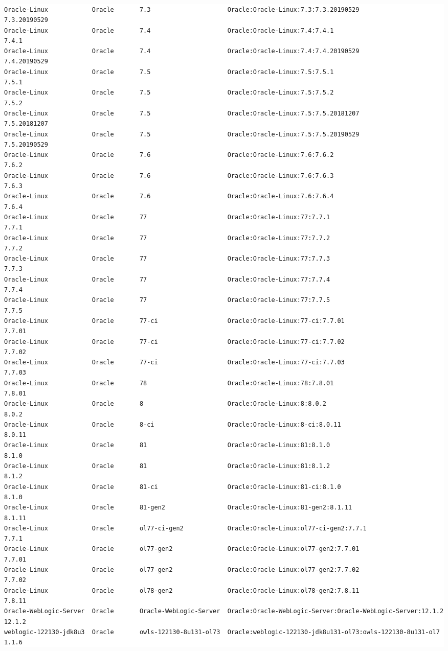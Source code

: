 ```bash
Oracle-Linux            Oracle       7.3                     Oracle:Oracle-Linux:7.3:7.3.20190529                         7.3.20190529
Oracle-Linux            Oracle       7.4                     Oracle:Oracle-Linux:7.4:7.4.1                                7.4.1
Oracle-Linux            Oracle       7.4                     Oracle:Oracle-Linux:7.4:7.4.20190529                         7.4.20190529
Oracle-Linux            Oracle       7.5                     Oracle:Oracle-Linux:7.5:7.5.1                                7.5.1
Oracle-Linux            Oracle       7.5                     Oracle:Oracle-Linux:7.5:7.5.2                                7.5.2
Oracle-Linux            Oracle       7.5                     Oracle:Oracle-Linux:7.5:7.5.20181207                         7.5.20181207
Oracle-Linux            Oracle       7.5                     Oracle:Oracle-Linux:7.5:7.5.20190529                         7.5.20190529
Oracle-Linux            Oracle       7.6                     Oracle:Oracle-Linux:7.6:7.6.2                                7.6.2
Oracle-Linux            Oracle       7.6                     Oracle:Oracle-Linux:7.6:7.6.3                                7.6.3
Oracle-Linux            Oracle       7.6                     Oracle:Oracle-Linux:7.6:7.6.4                                7.6.4
Oracle-Linux            Oracle       77                      Oracle:Oracle-Linux:77:7.7.1                                 7.7.1
Oracle-Linux            Oracle       77                      Oracle:Oracle-Linux:77:7.7.2                                 7.7.2
Oracle-Linux            Oracle       77                      Oracle:Oracle-Linux:77:7.7.3                                 7.7.3
Oracle-Linux            Oracle       77                      Oracle:Oracle-Linux:77:7.7.4                                 7.7.4
Oracle-Linux            Oracle       77                      Oracle:Oracle-Linux:77:7.7.5                                 7.7.5
Oracle-Linux            Oracle       77-ci                   Oracle:Oracle-Linux:77-ci:7.7.01                             7.7.01
Oracle-Linux            Oracle       77-ci                   Oracle:Oracle-Linux:77-ci:7.7.02                             7.7.02
Oracle-Linux            Oracle       77-ci                   Oracle:Oracle-Linux:77-ci:7.7.03                             7.7.03
Oracle-Linux            Oracle       78                      Oracle:Oracle-Linux:78:7.8.01                                7.8.01
Oracle-Linux            Oracle       8                       Oracle:Oracle-Linux:8:8.0.2                                  8.0.2
Oracle-Linux            Oracle       8-ci                    Oracle:Oracle-Linux:8-ci:8.0.11                              8.0.11
Oracle-Linux            Oracle       81                      Oracle:Oracle-Linux:81:8.1.0                                 8.1.0
Oracle-Linux            Oracle       81                      Oracle:Oracle-Linux:81:8.1.2                                 8.1.2
Oracle-Linux            Oracle       81-ci                   Oracle:Oracle-Linux:81-ci:8.1.0                              8.1.0
Oracle-Linux            Oracle       81-gen2                 Oracle:Oracle-Linux:81-gen2:8.1.11                           8.1.11
Oracle-Linux            Oracle       ol77-ci-gen2            Oracle:Oracle-Linux:ol77-ci-gen2:7.7.1                       7.7.1
Oracle-Linux            Oracle       ol77-gen2               Oracle:Oracle-Linux:ol77-gen2:7.7.01                         7.7.01
Oracle-Linux            Oracle       ol77-gen2               Oracle:Oracle-Linux:ol77-gen2:7.7.02                         7.7.02
Oracle-Linux            Oracle       ol78-gen2               Oracle:Oracle-Linux:ol78-gen2:7.8.11                         7.8.11
Oracle-WebLogic-Server  Oracle       Oracle-WebLogic-Server  Oracle:Oracle-WebLogic-Server:Oracle-WebLogic-Server:12.1.2  12.1.2
weblogic-122130-jdk8u3  Oracle       owls-122130-8u131-ol73  Oracle:weblogic-122130-jdk8u131-ol73:owls-122130-8u131-ol7   1.1.6
```